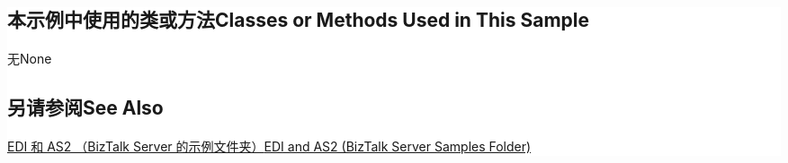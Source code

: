 ## <a name="classes-or-methods-used-in-this-sample"></a><span data-ttu-id="21dba-197">本示例中使用的类或方法</span><span class="sxs-lookup"><span data-stu-id="21dba-197">Classes or Methods Used in This Sample</span></span>  
 <span data-ttu-id="21dba-198">无</span><span class="sxs-lookup"><span data-stu-id="21dba-198">None</span></span>  
  
## <a name="see-also"></a><span data-ttu-id="21dba-199">另请参阅</span><span class="sxs-lookup"><span data-stu-id="21dba-199">See Also</span></span>  
 [<span data-ttu-id="21dba-200">EDI 和 AS2 （BizTalk Server 的示例文件夹）</span><span class="sxs-lookup"><span data-stu-id="21dba-200">EDI and AS2 (BizTalk Server Samples Folder)</span></span>](../core/edi-and-as2-biztalk-server-samples-folder.md)